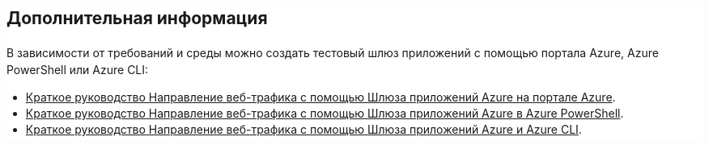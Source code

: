 ## <a name="next-steps"></a>Дополнительная информация

В зависимости от требований и среды можно создать тестовый шлюз приложений с помощью портала Azure, Azure PowerShell или Azure CLI:

- [Краткое руководство Направление веб-трафика с помощью Шлюза приложений Azure на портале Azure](quick-create-portal.md).
- [Краткое руководство Направление веб-трафика с помощью Шлюза приложений Azure в Azure PowerShell](quick-create-powershell.md).
- [Краткое руководство Направление веб-трафика с помощью Шлюза приложений Azure и Azure CLI](quick-create-cli.md).
